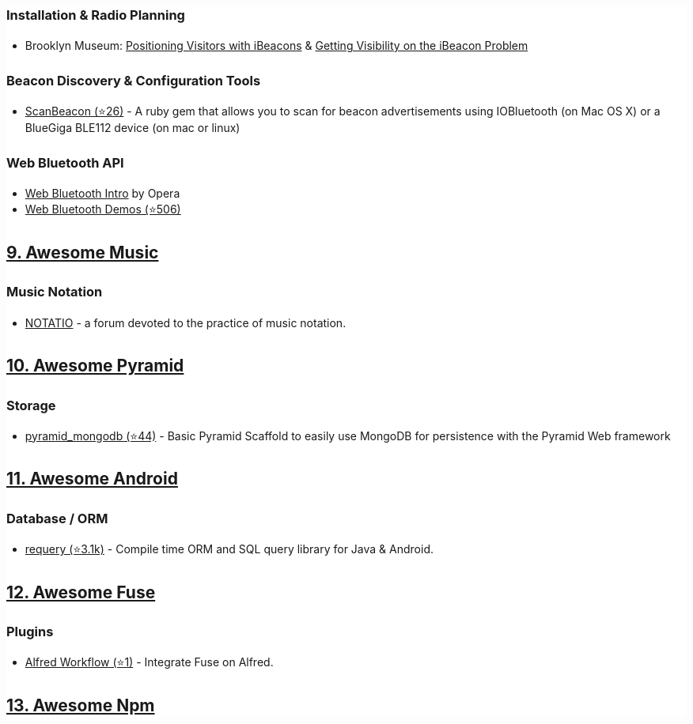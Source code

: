 ### Installation & Radio Planning

*   Brooklyn Museum: [Positioning Visitors with iBeacons](https://www.brooklynmuseum.org/community/blogosphere/2014/10/14/positioning-visitors-with-ibeacons/) & [Getting Visibility on the iBeacon Problem](https://www.brooklynmuseum.org/community/blogosphere/2016/02/23/getting-visibility-on-the-ibeacon-problem/)

### Beacon Discovery & Configuration Tools

*   [ScanBeacon (⭐26)](https://github.com/RadiusNetworks/scanbeacon-gem) - A ruby gem that allows you to scan for beacon advertisements using IOBluetooth (on Mac OS X) or a BlueGiga BLE112 device (on mac or linux)

### Web Bluetooth API

*   [Web Bluetooth Intro](https://dev.opera.com/articles/web-bluetooth-intro/) by Opera
*   [Web Bluetooth Demos (⭐506)](https://github.com/WebBluetoothCG/demos)

## [9. Awesome Music](/content/ciconia/awesome-music/README.md)

### Music Notation

*   [NOTATIO](http://notat.io/) - a forum devoted to the practice of music notation.

## [10. Awesome Pyramid](/content/uralbash/awesome-pyramid/README.md)

### Storage

*   [pyramid\_mongodb (⭐44)](https://github.com/niallo/pyramid_mongodb) -
    Basic Pyramid Scaffold to easily use MongoDB for persistence with the Pyramid Web framework

## [11. Awesome Android](/content/JStumpp/awesome-android/README.md)

### Database / ORM

*   [requery (⭐3.1k)](https://github.com/requery/requery) - Compile time ORM and SQL query library for Java & Android.

## [12. Awesome Fuse](/content/fuse-compound/awesome-fuse/README.md)

### Plugins

*   [Alfred Workflow (⭐1)](https://github.com/Hazealign/fuse-alfred-workflow) - Integrate Fuse on Alfred.

## [13. Awesome Npm](/content/sindresorhus/awesome-npm/README.md)
